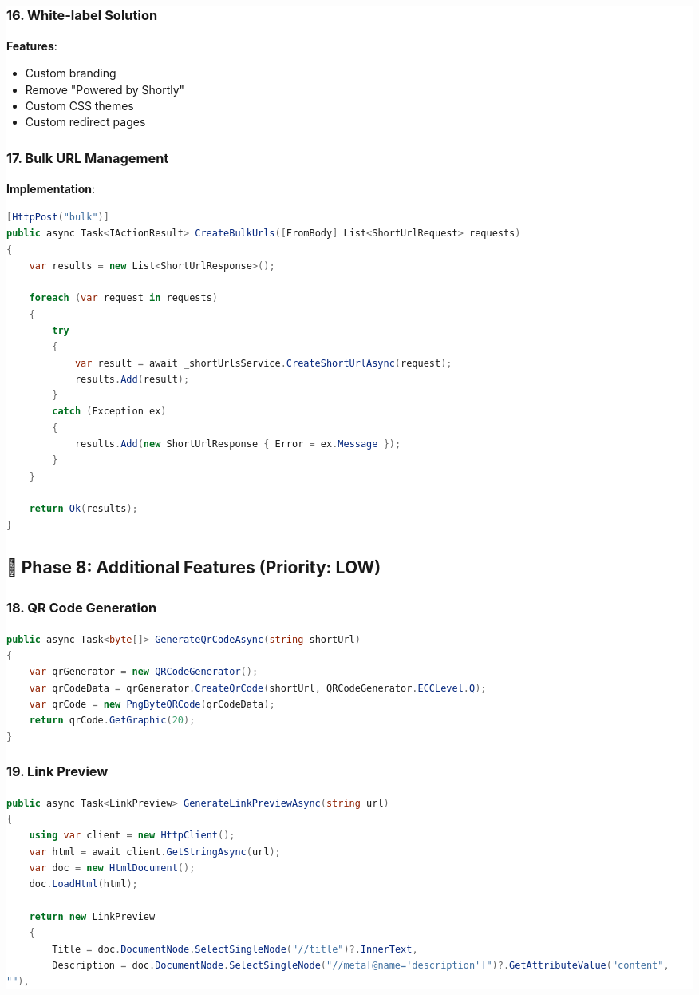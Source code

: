 ### 16. White-label Solution

**Features**:
- Custom branding
- Remove "Powered by Shortly"
- Custom CSS themes
- Custom redirect pages

### 17. Bulk URL Management

**Implementation**:
```csharp
[HttpPost("bulk")]
public async Task<IActionResult> CreateBulkUrls([FromBody] List<ShortUrlRequest> requests)
{
    var results = new List<ShortUrlResponse>();
    
    foreach (var request in requests)
    {
        try
        {
            var result = await _shortUrlsService.CreateShortUrlAsync(request);
            results.Add(result);
        }
        catch (Exception ex)
        {
            results.Add(new ShortUrlResponse { Error = ex.Message });
        }
    }
    
    return Ok(results);
}
```

## 📱 Phase 8: Additional Features (Priority: LOW)

### 18. QR Code Generation

```csharp
public async Task<byte[]> GenerateQrCodeAsync(string shortUrl)
{
    var qrGenerator = new QRCodeGenerator();
    var qrCodeData = qrGenerator.CreateQrCode(shortUrl, QRCodeGenerator.ECCLevel.Q);
    var qrCode = new PngByteQRCode(qrCodeData);
    return qrCode.GetGraphic(20);
}
```

### 19. Link Preview

```csharp
public async Task<LinkPreview> GenerateLinkPreviewAsync(string url)
{
    using var client = new HttpClient();
    var html = await client.GetStringAsync(url);
    var doc = new HtmlDocument();
    doc.LoadHtml(html);
    
    return new LinkPreview
    {
        Title = doc.DocumentNode.SelectSingleNode("//title")?.InnerText,
        Description = doc.DocumentNode.SelectSingleNode("//meta[@name='description']")?.GetAttributeValue("content", ""),
```